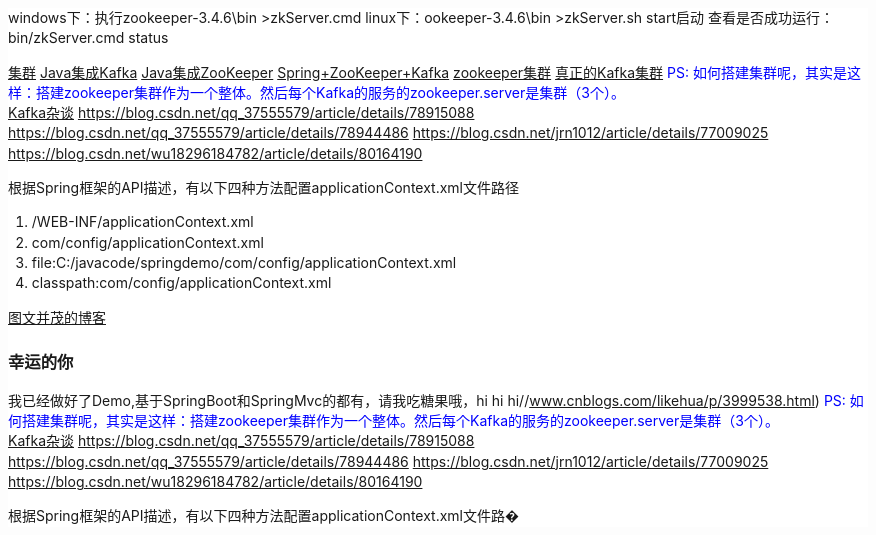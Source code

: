 windows下：执行zookeeper-3.4.6\bin >zkServer.cmd
linux下：ookeeper-3.4.6\bin >zkServer.sh start启动
查看是否成功运行：bin/zkServer.cmd  status

[集群](https://blog.csdn.net/my_bai/article/details/68490632)
[Java集成Kafka](https://blog.csdn.net/sgy86/article/details/80497183)
[Java集成ZooKeeper](https://blog.csdn.net/maguanghui_2012/article/details/54583371)
[Spring+ZooKeeper+Kafka](https://blog.csdn.net/qq_37555579/article/details/78944486)
[zookeeper集群](https://blog.csdn.net/u011308691/article/details/51970868)
[真正的Kafka集群](https://www.cnblogs.com/likehua/p/3999538.html)
<font color=blue>PS:
如何搭建集群呢，其实是这样：搭建zookeeper集群作为一个整体。然后每个Kafka的服务的zookeeper.server是集群（3个）。</font>
</br>
[Kafka杂谈](https://blog.csdn.net/wws921104/article/details/72637050/)
https://blog.csdn.net/qq_37555579/article/details/78915088
https://blog.csdn.net/qq_37555579/article/details/78944486
https://blog.csdn.net/jrn1012/article/details/77009025
https://blog.csdn.net/wu18296184782/article/details/80164190

根据Spring框架的API描述，有以下四种方法配置applicationContext.xml文件路径
1. /WEB-INF/applicationContext.xml
2. com/config/applicationContext.xml
3. file:C:/javacode/springdemo/com/config/applicationContext.xml
4. classpath:com/config/applicationContext.xml

[图文并茂的博客](https://blog.csdn.net/L_201607/article/details/81176439)
### 幸运的你
我已经做好了Demo,基于SpringBoot和SpringMvc的都有，请我吃糖果哦，hi hi hi//www.cnblogs.com/likehua/p/3999538.html)
<font color=blue>PS:
如何搭建集群呢，其实是这样：搭建zookeeper集群作为一个整体。然后每个Kafka的服务的zookeeper.server是集群（3个）。</font>
</br>
[Kafka杂谈](https://blog.csdn.net/wws921104/article/details/72637050/)
https://blog.csdn.net/qq_37555579/article/details/78915088
https://blog.csdn.net/qq_37555579/article/details/78944486
https://blog.csdn.net/jrn1012/article/details/77009025
https://blog.csdn.net/wu18296184782/article/details/80164190

根据Spring框架的API描述，有以下四种方法配置applicationContext.xml文件路�